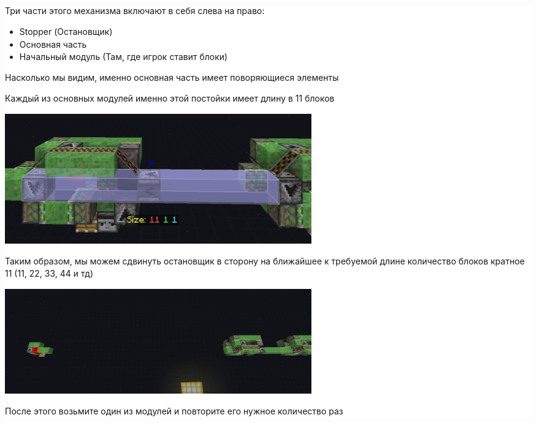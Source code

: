 Три части этого механизма включают в себя слева на право:
- Stopper (Остановщик)
- Основная часть
- Начальный модуль (Там, где игрок ставит блоки)

Насколько мы видим, именно основная часть имеет поворяющиеся элементы

Каждый из основных модулей именно этой постойки имеет длину в 11 блоков

<img src="media/size2.png" alt="drawing" width="500"/>

Таким образом, мы можем сдвинуть остановщик в сторону на ближайшее к требуемой длине количество блоков кратное 11 (11, 22, 33, 44 и тд)

<img src="media/size3.png" alt="drawing" width="500"/>

После этого возьмите один из модулей и повторите его нужное количество раз

